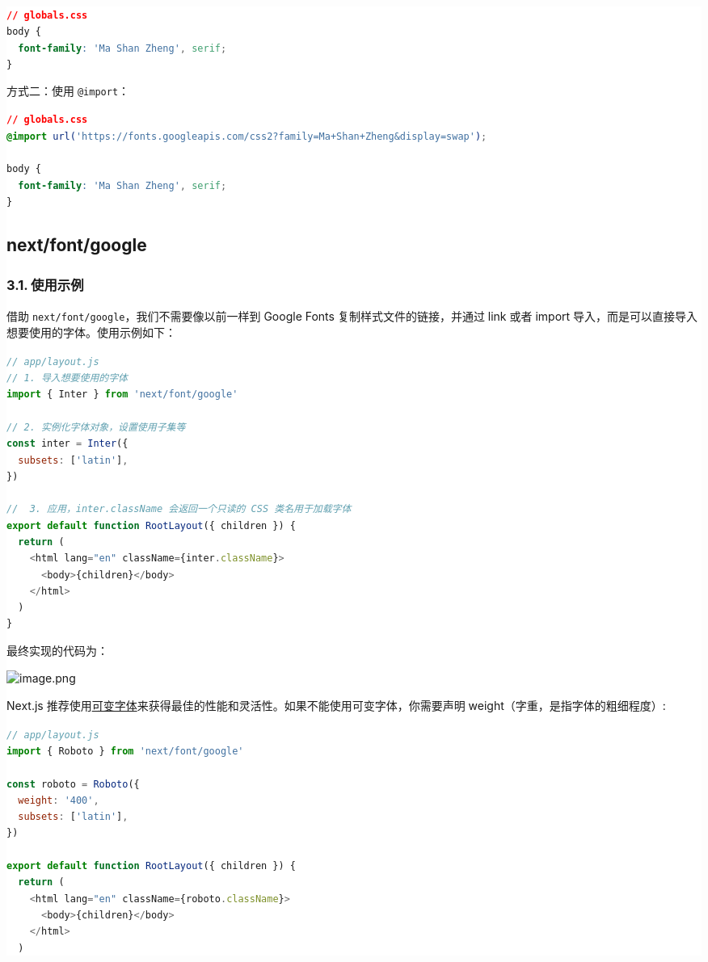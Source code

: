 ```css
// globals.css
body {
  font-family: 'Ma Shan Zheng', serif;
}
```

方式二：使用 `@import`：

```css
// globals.css
@import url('https://fonts.googleapis.com/css2?family=Ma+Shan+Zheng&display=swap');

body {
  font-family: 'Ma Shan Zheng', serif;
}
```

## next/font/google

### 3.1. 使用示例

借助 `next/font/google`，我们不需要像以前一样到 Google Fonts 复制样式文件的链接，并通过 link 或者 import 导入，而是可以直接导入想要使用的字体。使用示例如下：

```javascript
// app/layout.js
// 1. 导入想要使用的字体
import { Inter } from 'next/font/google'

// 2. 实例化字体对象，设置使用子集等
const inter = Inter({
  subsets: ['latin'],
})

//  3. 应用，inter.className 会返回一个只读的 CSS 类名用于加载字体
export default function RootLayout({ children }) {
  return (
    <html lang="en" className={inter.className}>
      <body>{children}</body>
    </html>
  )
}
```

最终实现的代码为：

![image.png](https://p3-juejin.byteimg.com/tos-cn-i-k3u1fbpfcp/a21325f8edb24dd5b891f2fcd5207b00~tplv-k3u1fbpfcp-jj-mark:0:0:0:0:q75.image#?w=1624&h=474&s=211319&e=png&b=2a2a2a)

Next.js 推荐使用[可变字体](https://fonts.google.com/variablefonts)来获得最佳的性能和灵活性。如果不能使用可变字体，你需要声明 weight（字重，是指字体的粗细程度）:

```javascript
// app/layout.js
import { Roboto } from 'next/font/google'

const roboto = Roboto({
  weight: '400',
  subsets: ['latin'],
})

export default function RootLayout({ children }) {
  return (
    <html lang="en" className={roboto.className}>
      <body>{children}</body>
    </html>
  )
```